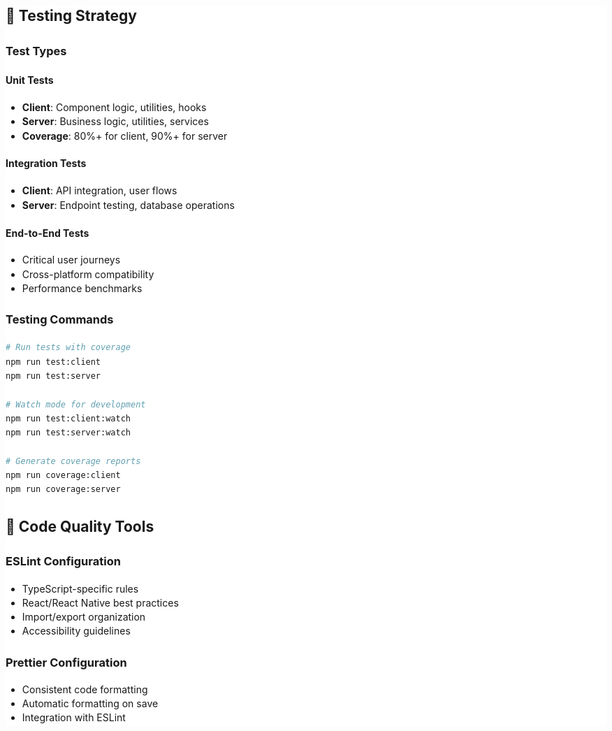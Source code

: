 ## 🧪 Testing Strategy

### Test Types

#### Unit Tests

- **Client**: Component logic, utilities, hooks
- **Server**: Business logic, utilities, services
- **Coverage**: 80%+ for client, 90%+ for server

#### Integration Tests

- **Client**: API integration, user flows
- **Server**: Endpoint testing, database operations

#### End-to-End Tests

- Critical user journeys
- Cross-platform compatibility
- Performance benchmarks

### Testing Commands

```bash
# Run tests with coverage
npm run test:client
npm run test:server

# Watch mode for development
npm run test:client:watch
npm run test:server:watch

# Generate coverage reports
npm run coverage:client
npm run coverage:server
```

## 🔧 Code Quality Tools

### ESLint Configuration

- TypeScript-specific rules
- React/React Native best practices
- Import/export organization
- Accessibility guidelines

### Prettier Configuration

- Consistent code formatting
- Automatic formatting on save
- Integration with ESLint
